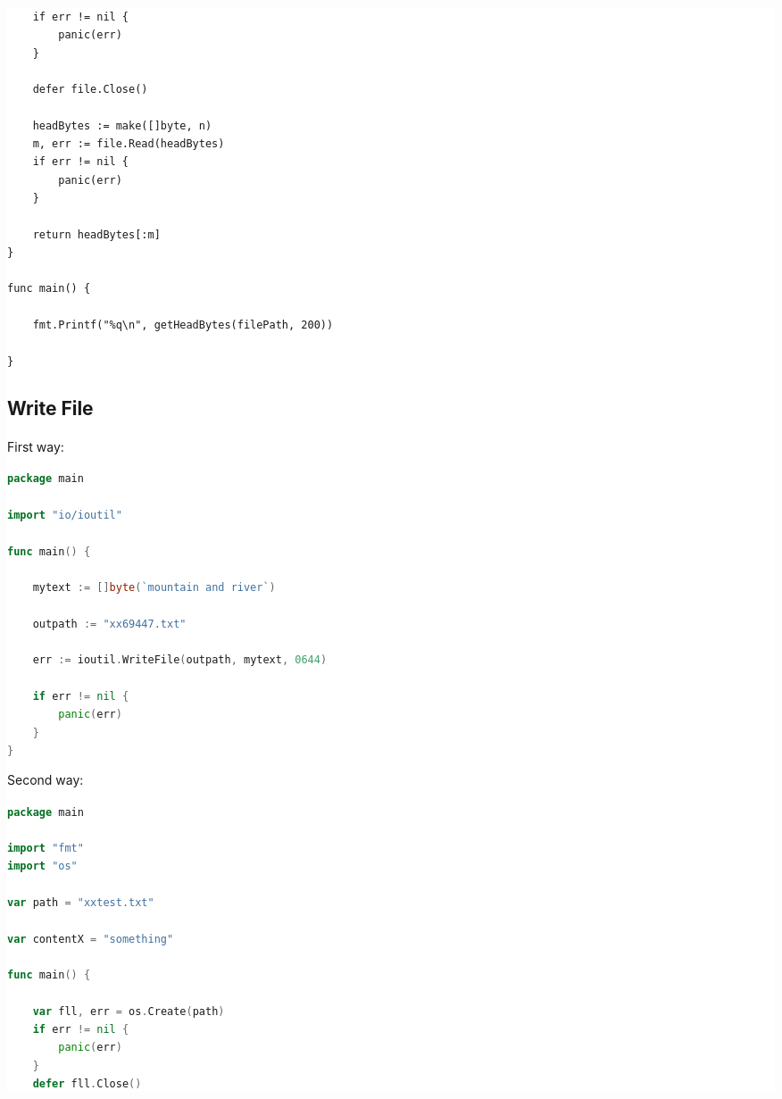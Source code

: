 ```golang
	if err != nil {
		panic(err)
	}

	defer file.Close()

	headBytes := make([]byte, n)
	m, err := file.Read(headBytes)
	if err != nil {
		panic(err)
	}

	return headBytes[:m]
}

func main() {

	fmt.Printf("%q\n", getHeadBytes(filePath, 200))

}
```

## Write File

First way:

```go
package main

import "io/ioutil"

func main() {

	mytext := []byte(`mountain and river`)

	outpath := "xx69447.txt"

	err := ioutil.WriteFile(outpath, mytext, 0644)

	if err != nil {
		panic(err)
	}
}
```

Second way:

```go
package main

import "fmt"
import "os"

var path = "xxtest.txt"

var contentX = "something"

func main() {

	var fll, err = os.Create(path)
	if err != nil {
		panic(err)
	}
	defer fll.Close()

```